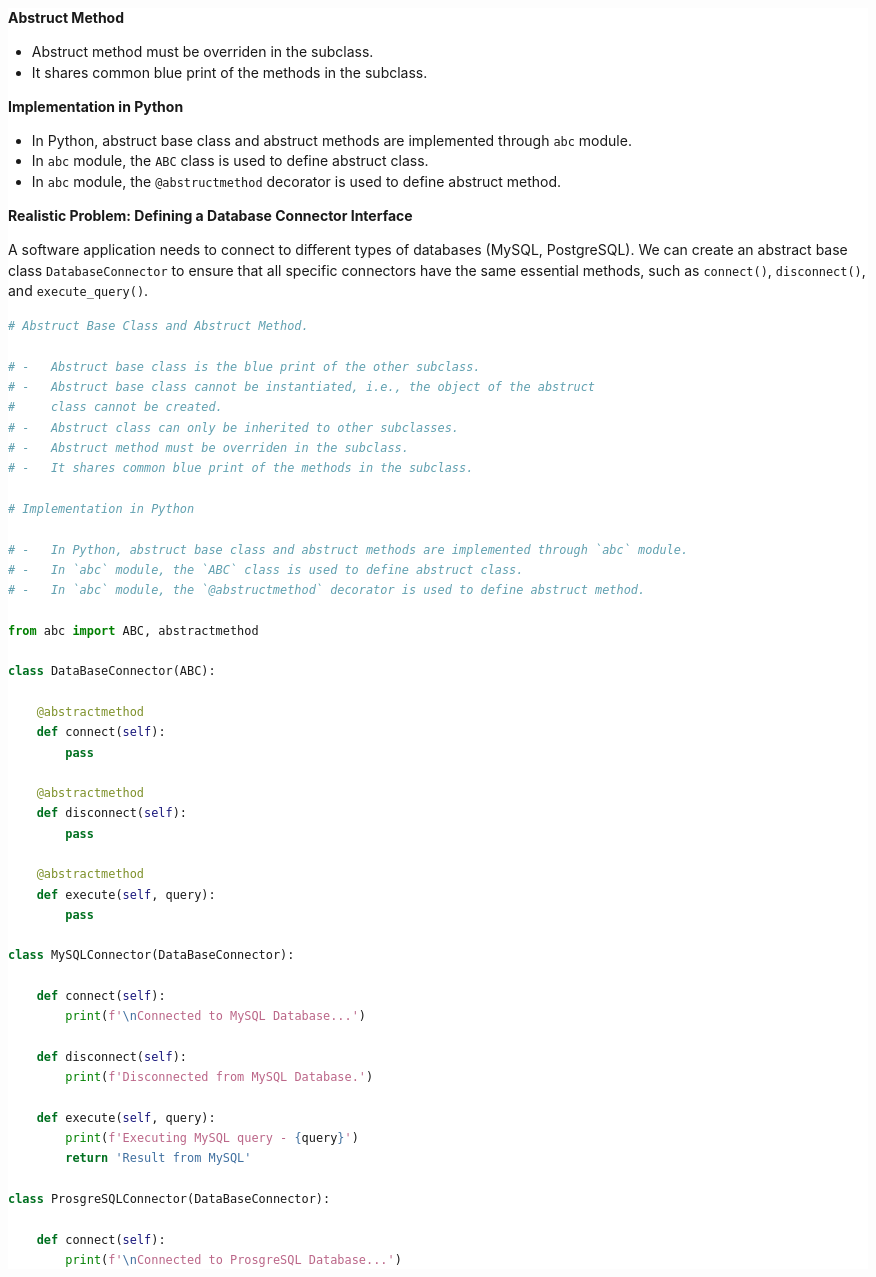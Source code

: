 **Abstruct Method**

-   Abstruct method must be overriden in the subclass.
-   It shares common blue print of the methods in the subclass.

**Implementation in Python**

-   In Python, abstruct base class and abstruct methods are implemented through `abc` module.
-   In `abc` module, the `ABC` class is used to define abstruct class.
-   In `abc` module, the `@abstructmethod` decorator is used to define abstruct method.

**Realistic Problem: Defining a Database Connector Interface**

A software application needs to connect to different types of databases (MySQL, PostgreSQL). We can create an abstract base class `DatabaseConnector` to ensure that all specific connectors have the same essential methods, such as `connect()`, `disconnect()`, and `execute_query()`.

```python
# Abstruct Base Class and Abstruct Method.

# -   Abstruct base class is the blue print of the other subclass.
# -   Abstruct base class cannot be instantiated, i.e., the object of the abstruct
#     class cannot be created.
# -   Abstruct class can only be inherited to other subclasses.
# -   Abstruct method must be overriden in the subclass.
# -   It shares common blue print of the methods in the subclass.

# Implementation in Python

# -   In Python, abstruct base class and abstruct methods are implemented through `abc` module.
# -   In `abc` module, the `ABC` class is used to define abstruct class.
# -   In `abc` module, the `@abstructmethod` decorator is used to define abstruct method.

from abc import ABC, abstractmethod

class DataBaseConnector(ABC):

    @abstractmethod
    def connect(self):
        pass

    @abstractmethod
    def disconnect(self):
        pass

    @abstractmethod
    def execute(self, query):
        pass

class MySQLConnector(DataBaseConnector):

    def connect(self):
        print(f'\nConnected to MySQL Database...')

    def disconnect(self):
        print(f'Disconnected from MySQL Database.')

    def execute(self, query):
        print(f'Executing MySQL query - {query}')
        return 'Result from MySQL'

class ProsgreSQLConnector(DataBaseConnector):

    def connect(self):
        print(f'\nConnected to ProsgreSQL Database...')

```